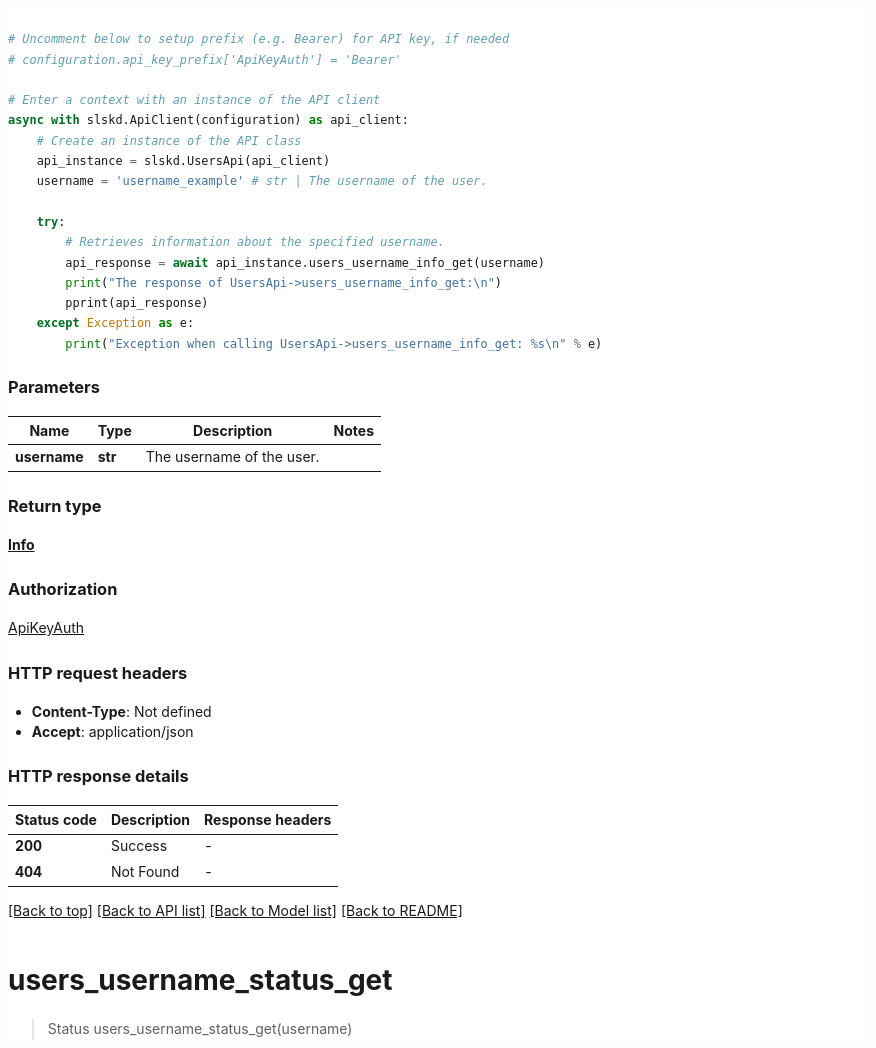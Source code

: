 ```python

# Uncomment below to setup prefix (e.g. Bearer) for API key, if needed
# configuration.api_key_prefix['ApiKeyAuth'] = 'Bearer'

# Enter a context with an instance of the API client
async with slskd.ApiClient(configuration) as api_client:
    # Create an instance of the API class
    api_instance = slskd.UsersApi(api_client)
    username = 'username_example' # str | The username of the user.

    try:
        # Retrieves information about the specified username.
        api_response = await api_instance.users_username_info_get(username)
        print("The response of UsersApi->users_username_info_get:\n")
        pprint(api_response)
    except Exception as e:
        print("Exception when calling UsersApi->users_username_info_get: %s\n" % e)
```


### Parameters

Name | Type | Description  | Notes
------------- | ------------- | ------------- | -------------
 **username** | **str**| The username of the user. |

### Return type

[**Info**](Info.md)

### Authorization

[ApiKeyAuth](../README.md#ApiKeyAuth)

### HTTP request headers

 - **Content-Type**: Not defined
 - **Accept**: application/json

### HTTP response details
| Status code | Description | Response headers |
|-------------|-------------|------------------|
**200** | Success |  -  |
**404** | Not Found |  -  |

[[Back to top]](#) [[Back to API list]](../README.md#documentation-for-api-endpoints) [[Back to Model list]](../README.md#documentation-for-models) [[Back to README]](../README.md)

# **users_username_status_get**
> Status users_username_status_get(username)
